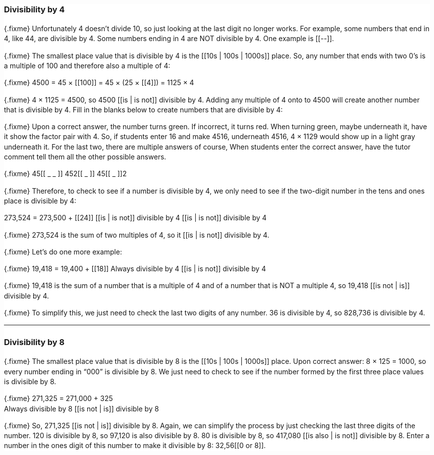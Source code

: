 
### Divisibility by 4

{.fixme} Unfortunately 4 doesn’t divide 10, so just looking at the last digit no longer works. For example, some numbers that end in 4, like 44, are divisible by 4. Some numbers ending in 4 are NOT divisible by 4. One example is [[--]].

{.fixme} The smallest place value that is divisible by 4 is the [[10s | 100s | 1000s]] place. So, any number that ends with two 0’s is a multiple of 100 and therefore also a multiple of 4:

{.fixme} 4500 = 45 × [[100]]
    = 45 × (25 × [[4]])
    = 1125 × 4

{.fixme} 4 × 1125 = 4500, so 4500 [[is | is not]] divisible by 4. Adding any multiple of 4 onto to 4500 will create another number that is divisible by 4. Fill in the blanks below to create numbers that are divisible by 4:

{.fixme} Upon a correct answer, the number turns green. If incorrect, it turns red. When turning green, maybe underneath it, have it show the factor pair with 4. So, if students enter 16 and make 4516, underneath 4516, 4 × 1129 would show up in a light gray underneath it. For the last two, there are multiple answers of course, When students enter the correct answer, have the tutor comment tell them all the other possible answers. 

{.fixme} 45[[ _ _ ]]			452[[ _ ]]				45[[ _ ]]2

{.fixme} Therefore, to check to see if a number is divisible by 4, we only need to see if the two-digit number in the tens and ones place is divisible by 4:

273,524 	=	273,500 			+ 		[[24]]
			[[is | is not]] divisible by 4			[[is | is not]] divisible by 4

{.fixme} 273,524 is the sum of two multiples of 4, so it [[is | is not]] divisible by 4. 

{.fixme} Let’s do one more example:

{.fixme} 19,418		=	19,400				+		[[18]]
			Always divisible by 4				[[is | is not]] divisible by 4

{.fixme} 19,418 is the sum of a number that is a multiple of 4 and of a number that is NOT a multiple 4, so 19,418 [[is not | is]] divisible by 4. 

{.fixme} To simplify this, we just need to check the last two digits of any number. 36 is divisible by 4, so 828,736 is divisible by 4. 

---

### Divisibility by 8

{.fixme} The smallest place value that is divisible by 8 is the [[10s | 100s | 1000s]] place. Upon correct answer: 8 × 125 = 1000, so every number ending in “000” is divisible by 8. We just need to check to see if the number formed by the first three place values is divisible by 8. 

{.fixme} 271,325 = 271,000 + 325	
Always divisible by 8 [[is not | is]] divisible by 8

{.fixme} So, 271,325 [[is not | is]] divisible by 8. Again, we can simplify the process by just checking the last three digits of the number. 120 is divisible by 8, so 97,120 is also divisible by 8. 80 is divisible by 8, so 417,080 [[is also | is not]] divisible by 8. Enter a number in the ones digit of this number to make it divisible by 8: 32,56[[0 or 8]]. 
